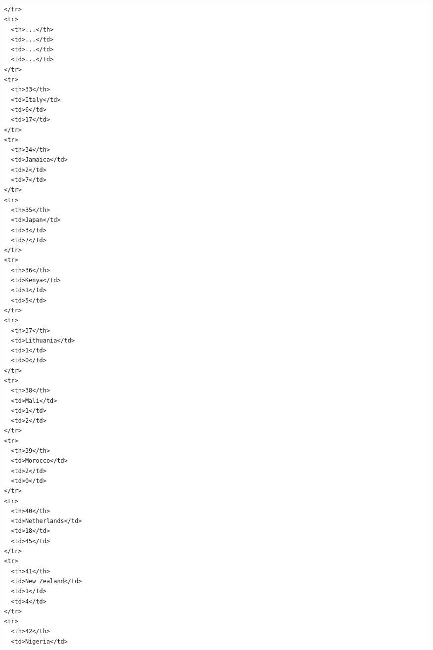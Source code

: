     </tr>
    <tr>
      <th>...</th>
      <td>...</td>
      <td>...</td>
      <td>...</td>
    </tr>
    <tr>
      <th>33</th>
      <td>Italy</td>
      <td>6</td>
      <td>17</td>
    </tr>
    <tr>
      <th>34</th>
      <td>Jamaica</td>
      <td>2</td>
      <td>7</td>
    </tr>
    <tr>
      <th>35</th>
      <td>Japan</td>
      <td>3</td>
      <td>7</td>
    </tr>
    <tr>
      <th>36</th>
      <td>Kenya</td>
      <td>1</td>
      <td>5</td>
    </tr>
    <tr>
      <th>37</th>
      <td>Lithuania</td>
      <td>1</td>
      <td>0</td>
    </tr>
    <tr>
      <th>38</th>
      <td>Mali</td>
      <td>1</td>
      <td>2</td>
    </tr>
    <tr>
      <th>39</th>
      <td>Morocco</td>
      <td>2</td>
      <td>0</td>
    </tr>
    <tr>
      <th>40</th>
      <td>Netherlands</td>
      <td>18</td>
      <td>45</td>
    </tr>
    <tr>
      <th>41</th>
      <td>New Zealand</td>
      <td>1</td>
      <td>4</td>
    </tr>
    <tr>
      <th>42</th>
      <td>Nigeria</td>